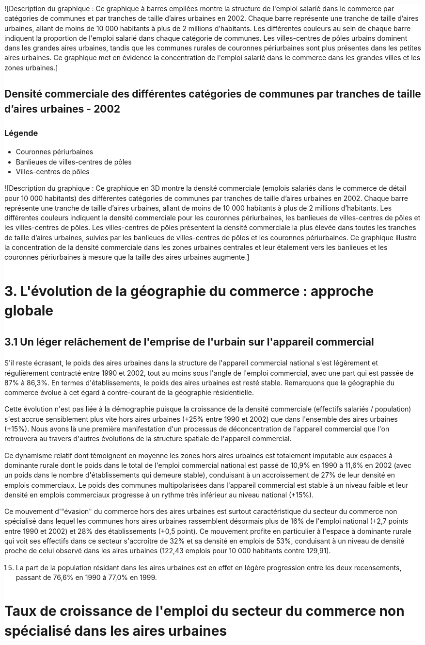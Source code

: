 ![Description du graphique : Ce graphique à barres empilées montre la structure de l'emploi salarié dans le commerce par catégories de communes et par tranches de taille d’aires urbaines en 2002. Chaque barre représente une tranche de taille d’aires urbaines, allant de moins de 10 000 habitants à plus de 2 millions d’habitants. Les différentes couleurs au sein de chaque barre indiquent la proportion de l'emploi salarié dans chaque catégorie de communes. Les villes-centres de pôles urbains dominent dans les grandes aires urbaines, tandis que les communes rurales de couronnes périurbaines sont plus présentes dans les petites aires urbaines. Ce graphique met en évidence la concentration de l'emploi salarié dans le commerce dans les grandes villes et les zones urbaines.]

## Densité commerciale des différentes catégories de communes par tranches de taille d’aires urbaines - 2002

### Légende
- Couronnes périurbaines
- Banlieues de villes-centres de pôles
- Villes-centres de pôles

![Description du graphique : Ce graphique en 3D montre la densité commerciale (emplois salariés dans le commerce de détail pour 10 000 habitants) des différentes catégories de communes par tranches de taille d’aires urbaines en 2002. Chaque barre représente une tranche de taille d’aires urbaines, allant de moins de 10 000 habitants à plus de 2 millions d’habitants. Les différentes couleurs indiquent la densité commerciale pour les couronnes périurbaines, les banlieues de villes-centres de pôles et les villes-centres de pôles. Les villes-centres de pôles présentent la densité commerciale la plus élevée dans toutes les tranches de taille d’aires urbaines, suivies par les banlieues de villes-centres de pôles et les couronnes périurbaines. Ce graphique illustre la concentration de la densité commerciale dans les zones urbaines centrales et leur étalement vers les banlieues et les couronnes périurbaines à mesure que la taille des aires urbaines augmente.]

# 3. L'évolution de la géographie du commerce : approche globale

## 3.1 Un léger relâchement de l'emprise de l'urbain sur l'appareil commercial

S'il reste écrasant, le poids des aires urbaines dans la structure de l'appareil commercial national s'est légèrement et régulièrement contracté entre 1990 et 2002, tout au moins sous l'angle de l'emploi commercial, avec une part qui est passée de 87% à 86,3%. En termes d'établissements, le poids des aires urbaines est resté stable. Remarquons que la géographie du commerce évolue à cet égard à contre-courant de la géographie résidentielle.

Cette évolution n'est pas liée à la démographie puisque la croissance de la densité commerciale (effectifs salariés / population) s'est accrue sensiblement plus vite hors aires urbaines (+25% entre 1990 et 2002) que dans l'ensemble des aires urbaines (+15%). Nous avons là une première manifestation d'un processus de déconcentration de l'appareil commercial que l'on retrouvera au travers d'autres évolutions de la structure spatiale de l'appareil commercial.

Ce dynamisme relatif dont témoignent en moyenne les zones hors aires urbaines est totalement imputable aux espaces à dominante rurale dont le poids dans le total de l'emploi commercial national est passé de 10,9% en 1990 à 11,6% en 2002 (avec un poids dans le nombre d'établissements qui demeure stable), conduisant à un accroissement de 27% de leur densité en emplois commerciaux. Le poids des communes multipolarisées dans l'appareil commercial est stable à un niveau faible et leur densité en emplois commerciaux progresse à un rythme très inférieur au niveau national (+15%).

Ce mouvement d'"évasion" du commerce hors des aires urbaines est surtout caractéristique du secteur du commerce non spécialisé dans lequel les communes hors aires urbaines rassemblent désormais plus de 16% de l'emploi national (+2,7 points entre 1990 et 2002) et 28% des établissements (+0,5 point). Ce mouvement profite en particulier à l'espace à dominante rurale qui voit ses effectifs dans ce secteur s'accroître de 32% et sa densité en emplois de 53%, conduisant à un niveau de densité proche de celui observé dans les aires urbaines (122,43 emplois pour 10 000 habitants contre 129,91).

15. La part de la population résidant dans les aires urbaines est en effet en légère progression entre les deux recensements, passant de 76,6% en 1990 à 77,0% en 1999.

# Taux de croissance de l'emploi du secteur du commerce non spécialisé dans les aires urbaines
